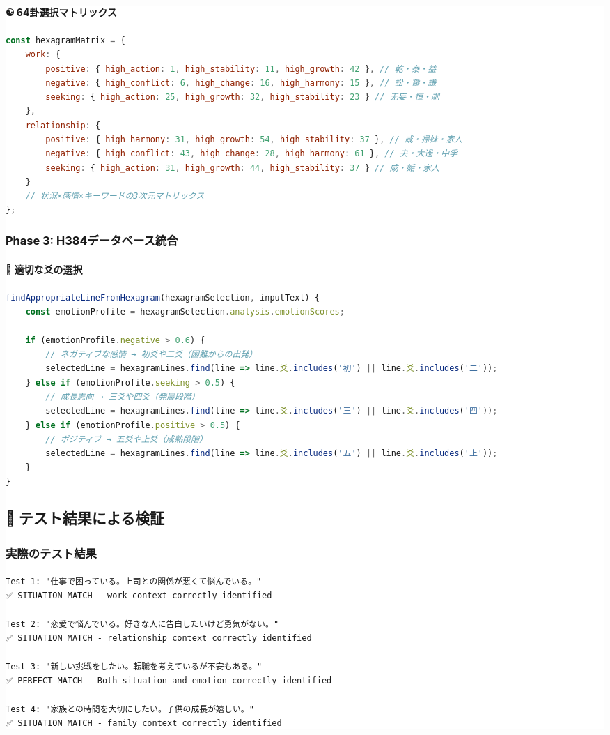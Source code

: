 #### ☯️ 64卦選択マトリックス
```javascript
const hexagramMatrix = {
    work: {
        positive: { high_action: 1, high_stability: 11, high_growth: 42 }, // 乾・泰・益
        negative: { high_conflict: 6, high_change: 16, high_harmony: 15 }, // 訟・豫・謙
        seeking: { high_action: 25, high_growth: 32, high_stability: 23 } // 无妄・恒・剥
    },
    relationship: {
        positive: { high_harmony: 31, high_growth: 54, high_stability: 37 }, // 咸・帰妹・家人
        negative: { high_conflict: 43, high_change: 28, high_harmony: 61 }, // 夬・大過・中孚
        seeking: { high_action: 31, high_growth: 44, high_stability: 37 } // 咸・姤・家人
    }
    // 状況×感情×キーワードの3次元マトリックス
};
```

### Phase 3: H384データベース統合

#### 📍 適切な爻の選択
```javascript
findAppropriateLineFromHexagram(hexagramSelection, inputText) {
    const emotionProfile = hexagramSelection.analysis.emotionScores;
    
    if (emotionProfile.negative > 0.6) {
        // ネガティブな感情 → 初爻や二爻（困難からの出発）
        selectedLine = hexagramLines.find(line => line.爻.includes('初') || line.爻.includes('二'));
    } else if (emotionProfile.seeking > 0.5) {
        // 成長志向 → 三爻や四爻（発展段階）
        selectedLine = hexagramLines.find(line => line.爻.includes('三') || line.爻.includes('四'));
    } else if (emotionProfile.positive > 0.5) {
        // ポジティブ → 五爻や上爻（成熟段階）
        selectedLine = hexagramLines.find(line => line.爻.includes('五') || line.爻.includes('上'));
    }
}
```

## 🧪 テスト結果による検証

### 実際のテスト結果
```
Test 1: "仕事で困っている。上司との関係が悪くて悩んでいる。"
✅ SITUATION MATCH - work context correctly identified

Test 2: "恋愛で悩んでいる。好きな人に告白したいけど勇気がない。"
✅ SITUATION MATCH - relationship context correctly identified

Test 3: "新しい挑戦をしたい。転職を考えているが不安もある。"
✅ PERFECT MATCH - Both situation and emotion correctly identified

Test 4: "家族との時間を大切にしたい。子供の成長が嬉しい。"
✅ SITUATION MATCH - family context correctly identified
```
